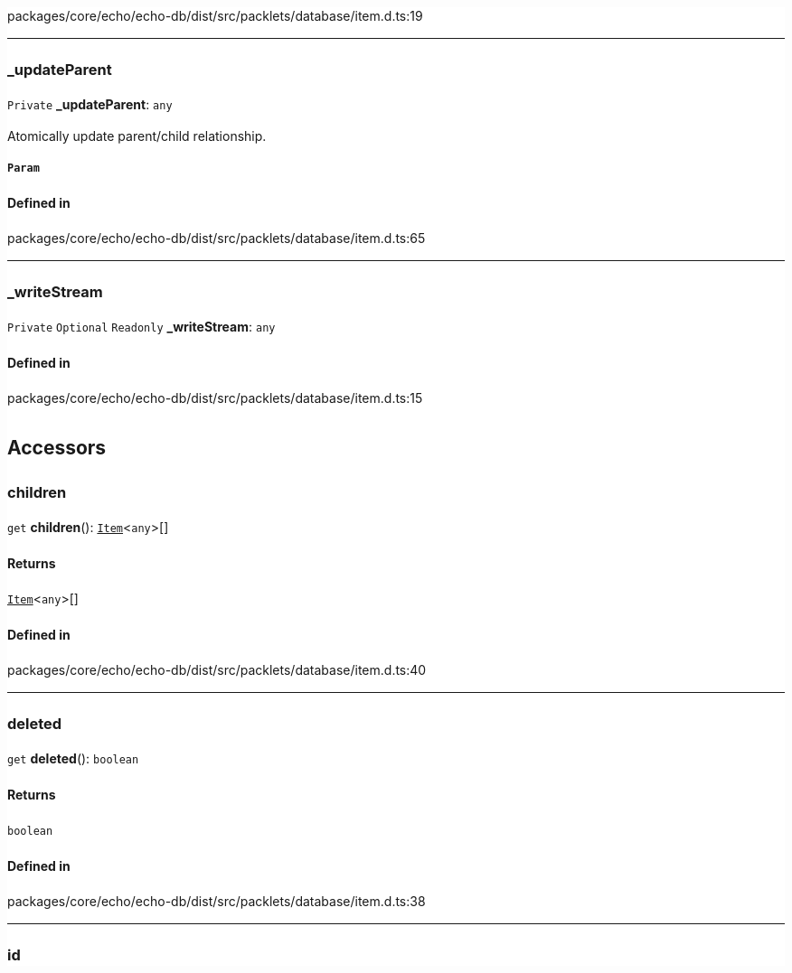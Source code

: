 packages/core/echo/echo-db/dist/src/packlets/database/item.d.ts:19

___

### \_updateParent

 `Private` **\_updateParent**: `any`

Atomically update parent/child relationship.

**`Param`**

#### Defined in

packages/core/echo/echo-db/dist/src/packlets/database/item.d.ts:65

___

### \_writeStream

 `Private` `Optional` `Readonly` **\_writeStream**: `any`

#### Defined in

packages/core/echo/echo-db/dist/src/packlets/database/item.d.ts:15

## Accessors

### children

`get` **children**(): [`Item`](dxos_client.Item.md)<`any`\>[]

#### Returns

[`Item`](dxos_client.Item.md)<`any`\>[]

#### Defined in

packages/core/echo/echo-db/dist/src/packlets/database/item.d.ts:40

___

### deleted

`get` **deleted**(): `boolean`

#### Returns

`boolean`

#### Defined in

packages/core/echo/echo-db/dist/src/packlets/database/item.d.ts:38

___

### id

